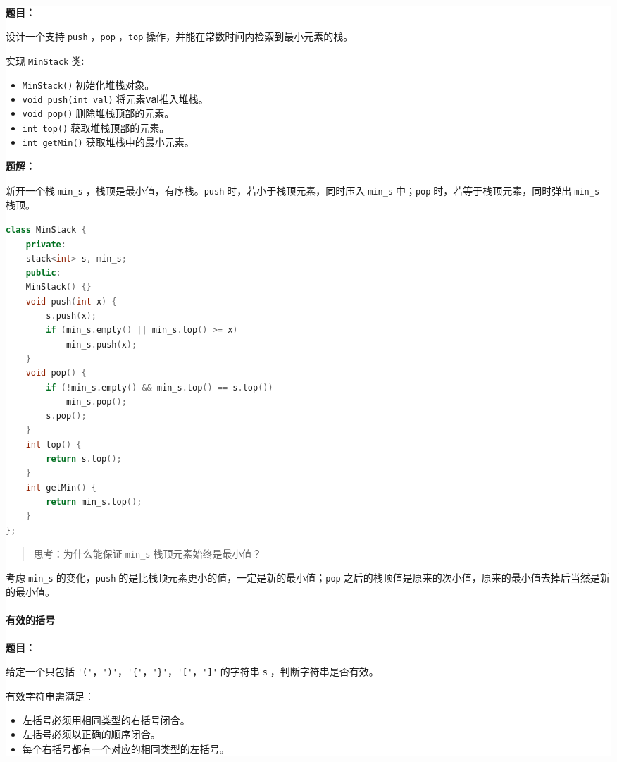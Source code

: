**题目：**

设计一个支持 `push` ，`pop` ，`top` 操作，并能在常数时间内检索到最小元素的栈。

实现 `MinStack` 类:

- `MinStack()` 初始化堆栈对象。
- `void push(int val)` 将元素val推入堆栈。
- `void pop()` 删除堆栈顶部的元素。
- `int top()` 获取堆栈顶部的元素。
- `int getMin()` 获取堆栈中的最小元素。

**题解：**

新开一个栈 `min_s` ，栈顶是最小值，有序栈。`push` 时，若小于栈顶元素，同时压入 `min_s` 中；`pop` 时，若等于栈顶元素，同时弹出 `min_s` 栈顶。

```cpp
class MinStack {
    private:
    stack<int> s, min_s;
    public:
    MinStack() {}
    void push(int x) {
        s.push(x);
        if (min_s.empty() || min_s.top() >= x)
            min_s.push(x);
    }
    void pop() {
        if (!min_s.empty() && min_s.top() == s.top())
            min_s.pop();
        s.pop();
    }
    int top() {
        return s.top();
    }
    int getMin() {
        return min_s.top();
    }
};
```

> 思考：为什么能保证 `min_s` 栈顶元素始终是最小值？

考虑 `min_s` 的变化，`push` 的是比栈顶元素更小的值，一定是新的最小值；`pop` 之后的栈顶值是原来的次小值，原来的最小值去掉后当然是新的最小值。

#### [有效的括号](https://leetcode.cn/problems/valid-parentheses/)

**题目：**

给定一个只包括 `'('`，`')'`，`'{'`，`'}'`，`'['`，`']'` 的字符串 `s` ，判断字符串是否有效。

有效字符串需满足：

- 左括号必须用相同类型的右括号闭合。
- 左括号必须以正确的顺序闭合。
- 每个右括号都有一个对应的相同类型的左括号。

